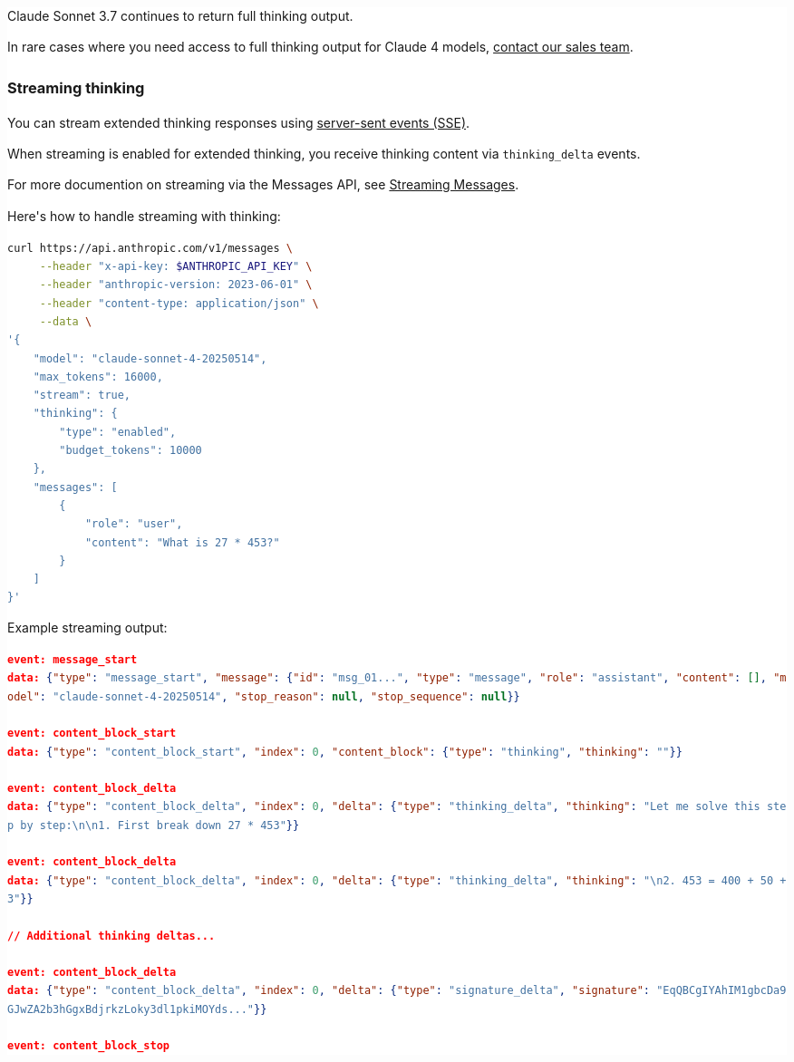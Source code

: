 Claude Sonnet 3.7 continues to return full thinking output.

In rare cases where you need access to full thinking output for Claude 4 models, [contact our sales team](mailto:sales@anthropic.com).

### Streaming thinking

You can stream extended thinking responses using [server-sent events (SSE)](https://developer.mozilla.org/en-US/docs/Web/API/Server-sent_events/Using_server-sent_events).

When streaming is enabled for extended thinking, you receive thinking content via `thinking_delta` events.

For more documention on streaming via the Messages API, see [Streaming Messages](https://docs.anthropic.com/en/docs/build-with-claude/streaming).

Here's how to handle streaming with thinking:

```bash
curl https://api.anthropic.com/v1/messages \
     --header "x-api-key: $ANTHROPIC_API_KEY" \
     --header "anthropic-version: 2023-06-01" \
     --header "content-type: application/json" \
     --data \
'{
    "model": "claude-sonnet-4-20250514",
    "max_tokens": 16000,
    "stream": true,
    "thinking": {
        "type": "enabled",
        "budget_tokens": 10000
    },
    "messages": [
        {
            "role": "user",
            "content": "What is 27 * 453?"
        }
    ]
}'
```

Example streaming output:

```json
event: message_start
data: {"type": "message_start", "message": {"id": "msg_01...", "type": "message", "role": "assistant", "content": [], "model": "claude-sonnet-4-20250514", "stop_reason": null, "stop_sequence": null}}

event: content_block_start
data: {"type": "content_block_start", "index": 0, "content_block": {"type": "thinking", "thinking": ""}}

event: content_block_delta
data: {"type": "content_block_delta", "index": 0, "delta": {"type": "thinking_delta", "thinking": "Let me solve this step by step:\n\n1. First break down 27 * 453"}}

event: content_block_delta
data: {"type": "content_block_delta", "index": 0, "delta": {"type": "thinking_delta", "thinking": "\n2. 453 = 400 + 50 + 3"}}

// Additional thinking deltas...

event: content_block_delta
data: {"type": "content_block_delta", "index": 0, "delta": {"type": "signature_delta", "signature": "EqQBCgIYAhIM1gbcDa9GJwZA2b3hGgxBdjrkzLoky3dl1pkiMOYds..."}}

event: content_block_stop
```